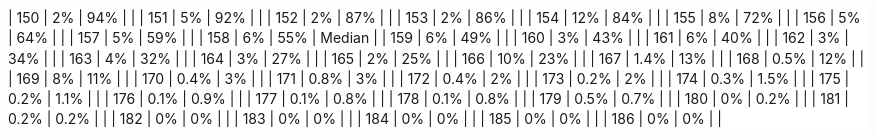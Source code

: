 | 150 | 2% | 94% |  |
| 151 | 5% | 92% |  |
| 152 | 2% | 87% |  |
| 153 | 2% | 86% |  |
| 154 | 12% | 84% |  |
| 155 | 8% | 72% |  |
| 156 | 5% | 64% |  |
| 157 | 5% | 59% |  |
| 158 | 6% | 55% | Median |
| 159 | 6% | 49% |  |
| 160 | 3% | 43% |  |
| 161 | 6% | 40% |  |
| 162 | 3% | 34% |  |
| 163 | 4% | 32% |  |
| 164 | 3% | 27% |  |
| 165 | 2% | 25% |  |
| 166 | 10% | 23% |  |
| 167 | 1.4% | 13% |  |
| 168 | 0.5% | 12% |  |
| 169 | 8% | 11% |  |
| 170 | 0.4% | 3% |  |
| 171 | 0.8% | 3% |  |
| 172 | 0.4% | 2% |  |
| 173 | 0.2% | 2% |  |
| 174 | 0.3% | 1.5% |  |
| 175 | 0.2% | 1.1% |  |
| 176 | 0.1% | 0.9% |  |
| 177 | 0.1% | 0.8% |  |
| 178 | 0.1% | 0.8% |  |
| 179 | 0.5% | 0.7% |  |
| 180 | 0% | 0.2% |  |
| 181 | 0.2% | 0.2% |  |
| 182 | 0% | 0% |  |
| 183 | 0% | 0% |  |
| 184 | 0% | 0% |  |
| 185 | 0% | 0% |  |
| 186 | 0% | 0% |  |